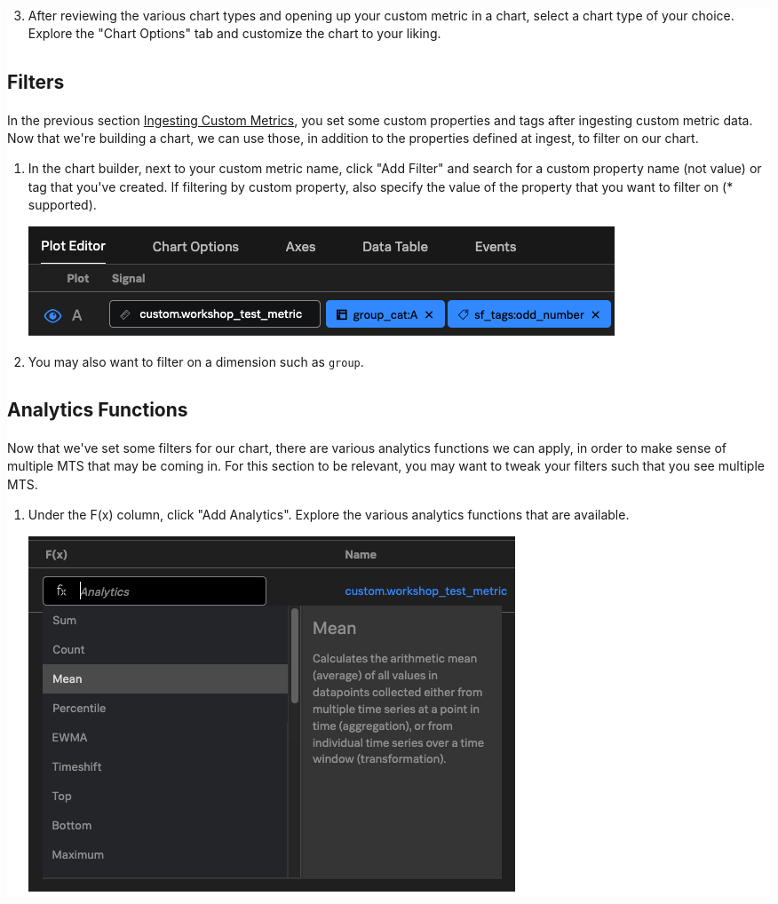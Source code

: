 3. After reviewing the various chart types and opening up your custom metric in a chart, select a chart type of your choice. Explore the "Chart Options" tab and customize the chart to your liking.

## Filters

In the previous section [Ingesting Custom Metrics](https://smathur-splunk.github.io/workshops/custom_metr/#setting-custom-properties-and-tags), you set some custom properties and tags after ingesting custom metric data. Now that we're building a chart, we can use those, in addition to the properties defined at ingest, to filter on our chart.

1. In the chart builder, next to your custom metric name, click "Add Filter" and search for a custom property name (not value) or tag that you've created. If filtering by custom property, also specify the value of the property that you want to filter on (* supported).

	![Filtering on custom properties and tags](images/custom_filterpropertytag.png)

2. You may also want to filter on a dimension such as `group`.

## Analytics Functions

Now that we've set some filters for our chart, there are various analytics functions we can apply, in order to make sense of multiple MTS that may be coming in. For this section to be relevant, you may want to tweak your filters such that you see multiple MTS.

1. Under the F(x) column, click "Add Analytics". Explore the various analytics functions that are available.

	![Analytics functions in Splunk Observability](images/custom_analyticfunctions.png)
